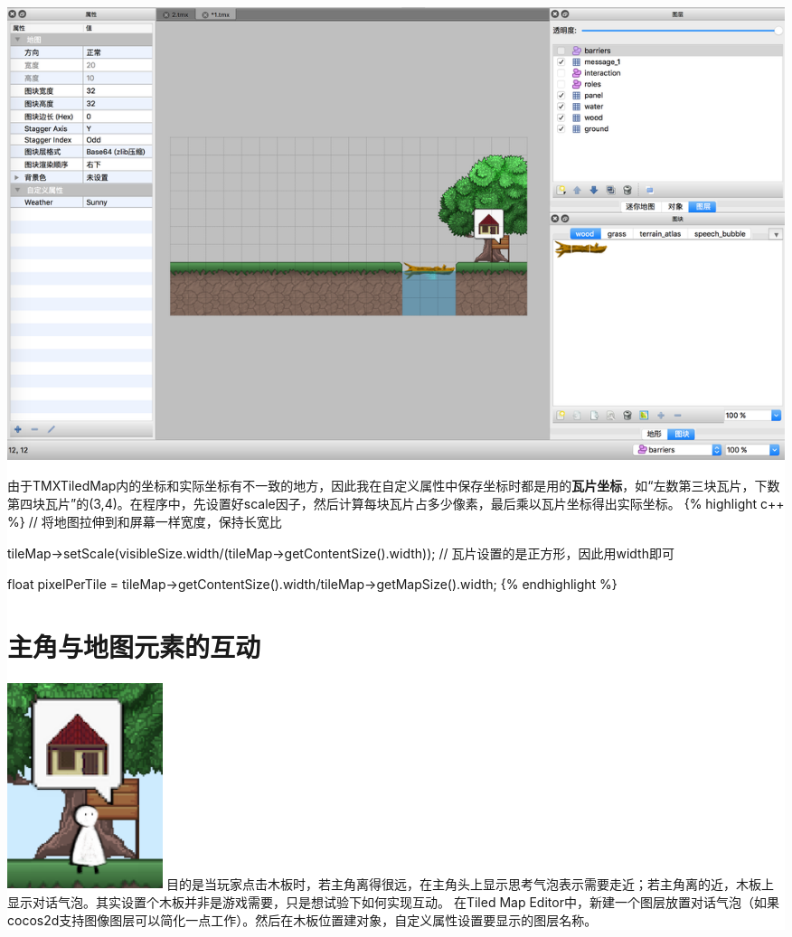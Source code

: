 <img src="/img/in-post/portfolio/sunnydoll/map.png" alt="地图" width="100%" />

由于TMXTiledMap内的坐标和实际坐标有不一致的地方，因此我在自定义属性中保存坐标时都是用的**瓦片坐标**，如“左数第三块瓦片，下数第四块瓦片”的(3,4)。在程序中，先设置好scale因子，然后计算每块瓦片占多少像素，最后乘以瓦片坐标得出实际坐标。
{% highlight c++ %}
// 将地图拉伸到和屏幕一样宽度，保持长宽比

tileMap->setScale(visibleSize.width/(tileMap->getContentSize().width)); 
// 瓦片设置的是正方形，因此用width即可

float pixelPerTile = tileMap->getContentSize().width/tileMap->getMapSize().width; 
{% endhighlight %}

# 主角与地图元素的互动
<img src="/img/in-post/portfolio/sunnydoll/sign.png" alt="对话框" width="20%" />
目的是当玩家点击木板时，若主角离得很远，在主角头上显示思考气泡表示需要走近；若主角离的近，木板上显示对话气泡。其实设置个木板并非是游戏需要，只是想试验下如何实现互动。
在Tiled Map Editor中，新建一个图层放置对话气泡（如果cocos2d支持图像图层可以简化一点工作）。然后在木板位置建对象，自定义属性设置要显示的图层名称。
